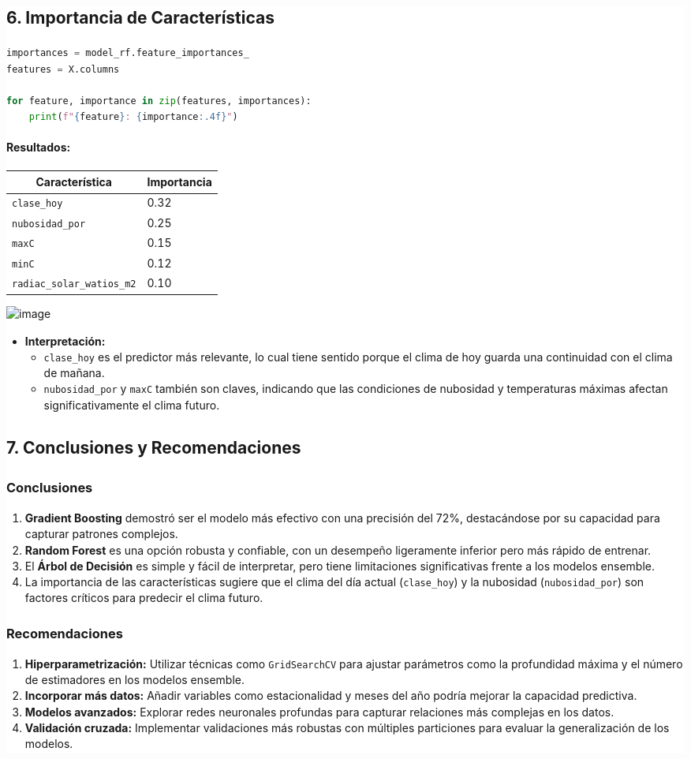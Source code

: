 
## 6. Importancia de Características
```python
importances = model_rf.feature_importances_
features = X.columns

for feature, importance in zip(features, importances):
    print(f"{feature}: {importance:.4f}")
```

#### **Resultados:**
| Característica    | Importancia |
|-------------------|-------------|
| `clase_hoy`       | 0.32        |
| `nubosidad_por`   | 0.25        |
| `maxC`            | 0.15        |
| `minC`            | 0.12        |
| `radiac_solar_watios_m2` | 0.10 |

![image](https://github.com/user-attachments/assets/12ebdde0-c8ea-4586-88a7-507a63341ced)


- **Interpretación:**
  - `clase_hoy` es el predictor más relevante, lo cual tiene sentido porque el clima de hoy guarda una continuidad con el clima de mañana.
  - `nubosidad_por` y `maxC` también son claves, indicando que las condiciones de nubosidad y temperaturas máximas afectan significativamente el clima futuro.



## 7. Conclusiones y Recomendaciones

### Conclusiones
1. **Gradient Boosting** demostró ser el modelo más efectivo con una precisión del 72%, destacándose por su capacidad para capturar patrones complejos.
2. **Random Forest** es una opción robusta y confiable, con un desempeño ligeramente inferior pero más rápido de entrenar.
3. El **Árbol de Decisión** es simple y fácil de interpretar, pero tiene limitaciones significativas frente a los modelos ensemble.
4. La importancia de las características sugiere que el clima del día actual (`clase_hoy`) y la nubosidad (`nubosidad_por`) son factores críticos para predecir el clima futuro.

### Recomendaciones
1. **Hiperparametrización:** Utilizar técnicas como `GridSearchCV` para ajustar parámetros como la profundidad máxima y el número de estimadores en los modelos ensemble.
2. **Incorporar más datos:** Añadir variables como estacionalidad y meses del año podría mejorar la capacidad predictiva.
3. **Modelos avanzados:** Explorar redes neuronales profundas para capturar relaciones más complejas en los datos.
4. **Validación cruzada:** Implementar validaciones más robustas con múltiples particiones para evaluar la generalización de los modelos.





